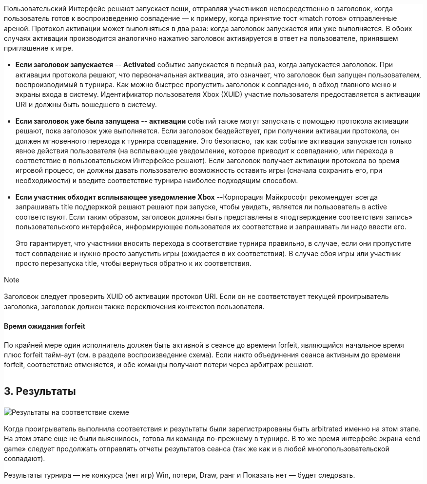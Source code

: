 Пользовательский Интерфейс решают запускает вещи, отправляя участников непосредственно в заголовок, когда пользователь готов к воспроизведению совпадение — к примеру, когда принятие тост «match готов» отправленные ареной. Протокол активации может выполняться в два раза: когда заголовок запускается или уже выполняется. В обоих случаях активации производится аналогично нажатию заголовок активируется в ответ на пользователе, принявшем приглашение к игре.

* **Если заголовок запускается** -- **Activated** событие запускается в первый раз, когда запускается заголовок. При активации протокола решают, что первоначальная активация, это означает, что заголовок был запущен пользователем, воспроизводимый в турнира. Как можно быстрее пропустить заголовок к совпадению, в обход главного меню и экраны входа в систему. Идентификатор пользователя Xbox (XUID) участие пользователя предоставляется в активации URI и должны быть вошедшего в систему.

* **Если заголовок уже была запущена** -- **активации** событий также могут запускать с помощью протокола активации решают, пока заголовок уже выполняется. Если заголовок бездействует, при получении активации протокола, он должен мгновенного перехода к турнира совпадение. Это безопасно, так как событие активации запускается только явное действия пользователя (на всплывающее уведомление, которое приводит к совпадению, или перехода в соответствие в пользовательском Интерфейсе решают). Если заголовок получает активации протокола во время игровой процесс, он должны давать пользователю возможность оставить игры (сначала сохранить его, при необходимости) и введите соответствие турнира наиболее подходящим способом.

* **Если участник обходит всплывающее уведомление Xbox** --Корпорация Майкрософт рекомендует всегда запрашивать title поддержкой решают решают при запуске, чтобы увидеть, является ли пользователь в active соответствуют. Если таким образом, заголовок должны быть представлены в «подтверждение соответствия запись» пользовательского интерфейса, информирующее пользователя их соответствие и запрашивать ли надо ввести его.  

  Это гарантирует, что участники вносить перехода в соответствие турнира правильно, в случае, если они пропустите тост совпадение и нужно просто запустить игры (ожидается в их соответствия). В случае сбоя игры или участник просто перезапуска title, чтобы вернуться обратно к их соответствия.

> [!NOTE]  
> Заголовок следует проверить XUID об активации протокол URI. Если он не соответствует текущей проигрыватель заголовка, заголовок должен также переключения контекстов пользователя.

#### <a name="forfeit-time-out"></a>Время ожидания forfeit

По крайней мере один исполнитель должен быть активной в сеансе до времени forfeit, являющийся начальное время плюс forfeit тайм-аут (см. в разделе воспроизведение схема). Если никто объединения сеанса активным до времени forfeit, соответствие отменяется, и обе команды получают потери через арбитраж решают.
 
## <a name="3-results"></a>3. Результаты

![Результаты на соответствие схеме](../../images/arena/arena-ux-flow-results.png)

Когда проигрыватель выполнила соответствия и результаты были зарегистрированы быть arbitrated именно на этом этапе. На этом этапе еще не были выяснилось, готова ли команда по-прежнему в турнире. В то же время интерфейс экрана «end game» следует продолжать отправлять отчеты результатов сеанса (так же как и в любой многопользовательской совпадают).

Результаты турнира — не конкурса (нет игр) Win, потери, Draw, ранг и Показать нет — будет следовать.
